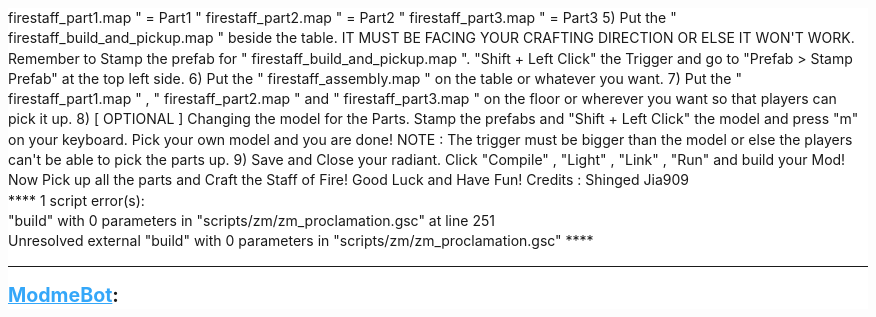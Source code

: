 firestaff_part1.map &quot;   = Part1                             &quot; firestaff_part2.map &quot;  = Part2                             &quot; firestaff_part3.map &quot;  = Part3     5) Put the &quot; firestaff_build_and_pickup.map &quot; beside the table. IT MUST BE FACING YOUR CRAFTING DIRECTION OR ELSE IT WON&#39;T WORK.       Remember to Stamp the prefab for &quot; firestaff_build_and_pickup.map &quot;. &quot;Shift + Left Click&quot; the Trigger and go to &quot;Prefab &gt; Stamp Prefab&quot; at the top left side.             6) Put the &quot; firestaff_assembly.map &quot; on the table or whatever you want.           7) Put the &quot; firestaff_part1.map &quot; , &quot; firestaff_part2.map &quot; and &quot; firestaff_part3.map &quot; on the floor or wherever you want so that players can pick it up.           8) [ OPTIONAL ] Changing the model for the Parts. Stamp the prefabs and &quot;Shift + Left Click&quot; the model and press &quot;m&quot; on your keyboard. Pick your own model and you are done!        NOTE : The trigger must be bigger than the model or else the players can&#39;t be able to pick the parts up.            9) Save and Close your radiant. Click &quot;Compile&quot; , &quot;Light&quot; , &quot;Link&quot; , &quot;Run&quot; and build your Mod!       Now Pick up all the parts and Craft the Staff of Fire! Good Luck and Have Fun!         Credits : Shinged                   Jia909      </blockquote><br /> **** 1 script error(s):<br /> &quot;build&quot; with 0 parameters in &quot;scripts/zm/zm_proclamation.gsc&quot; at line 251 ****<br />**** Unresolved external &quot;build&quot; with 0 parameters in &quot;scripts/zm/zm_proclamation.gsc&quot; ****</p>

---
<strong style="font-size: 1.4em;"><span style="text-decoration: underline;text-decoration-color: #34a7f9;"><span style="color:#34a7f9;">ModmeBot</span></span>:</strong>
